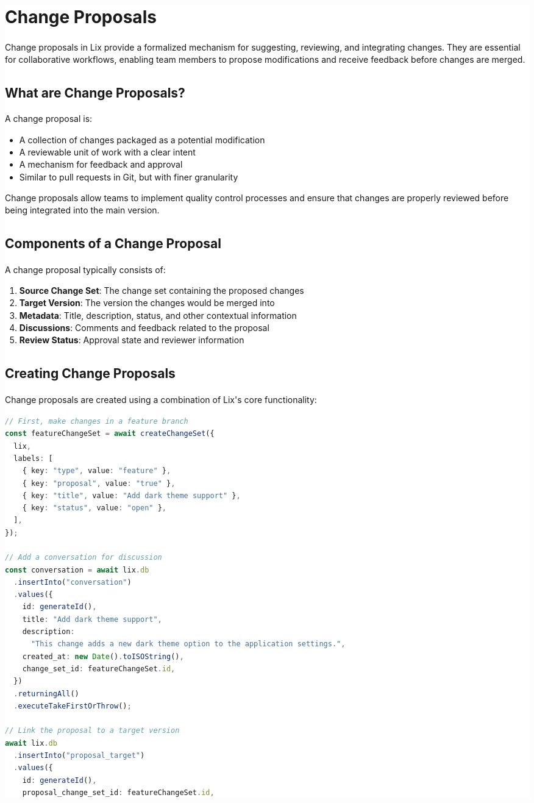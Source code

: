 # Change Proposals

Change proposals in Lix provide a formalized mechanism for suggesting, reviewing, and integrating changes. They are essential for collaborative workflows, enabling team members to propose modifications and receive feedback before changes are merged.

## What are Change Proposals?

A change proposal is:

- A collection of changes packaged as a potential modification
- A reviewable unit of work with a clear intent
- A mechanism for feedback and approval
- Similar to pull requests in Git, but with finer granularity

Change proposals allow teams to implement quality control processes and ensure that changes are properly reviewed before being integrated into the main version.

## Components of a Change Proposal

A change proposal typically consists of:

1. **Source Change Set**: The change set containing the proposed changes
2. **Target Version**: The version the changes would be merged into
3. **Metadata**: Title, description, status, and other contextual information
4. **Discussions**: Comments and feedback related to the proposal
5. **Review Status**: Approval state and reviewer information

## Creating Change Proposals

Change proposals are created using a combination of Lix's core functionality:

```typescript
// First, make changes in a feature branch
const featureChangeSet = await createChangeSet({
  lix,
  labels: [
    { key: "type", value: "feature" },
    { key: "proposal", value: "true" },
    { key: "title", value: "Add dark theme support" },
    { key: "status", value: "open" },
  ],
});

// Add a conversation for discussion
const conversation = await lix.db
  .insertInto("conversation")
  .values({
    id: generateId(),
    title: "Add dark theme support",
    description:
      "This change adds a new dark theme option to the application settings.",
    created_at: new Date().toISOString(),
    change_set_id: featureChangeSet.id,
  })
  .returningAll()
  .executeTakeFirstOrThrow();

// Link the proposal to a target version
await lix.db
  .insertInto("proposal_target")
  .values({
    id: generateId(),
    proposal_change_set_id: featureChangeSet.id,
```